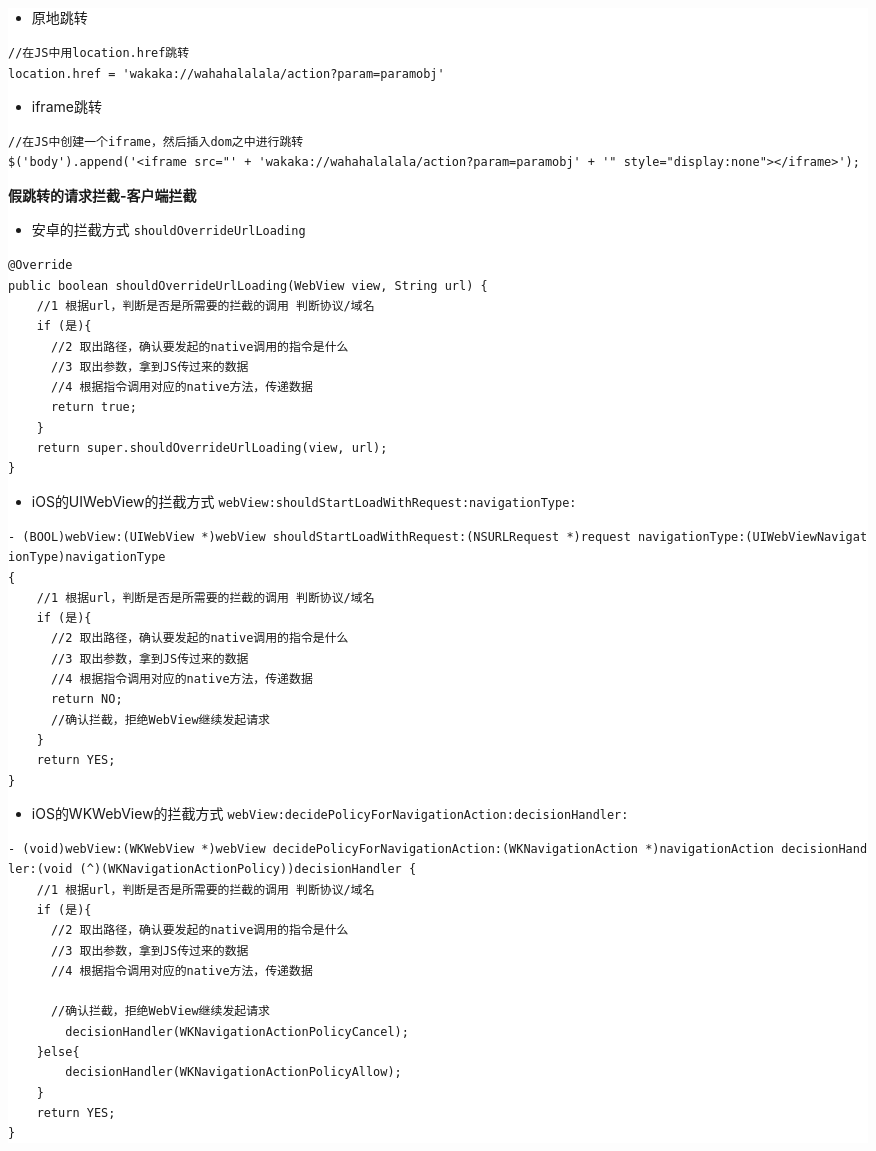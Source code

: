 - 原地跳转

```
//在JS中用location.href跳转
location.href = 'wakaka://wahahalalala/action?param=paramobj'
```

- iframe跳转

```
//在JS中创建一个iframe，然后插入dom之中进行跳转
$('body').append('<iframe src="' + 'wakaka://wahahalalala/action?param=paramobj' + '" style="display:none"></iframe>');
```

**假跳转的请求拦截-客户端拦截**

- 安卓的拦截方式 `shouldOverrideUrlLoading`

```
@Override
public boolean shouldOverrideUrlLoading(WebView view, String url) {
    //1 根据url，判断是否是所需要的拦截的调用 判断协议/域名
    if (是){
      //2 取出路径，确认要发起的native调用的指令是什么
      //3 取出参数，拿到JS传过来的数据
      //4 根据指令调用对应的native方法，传递数据
      return true;
    }
    return super.shouldOverrideUrlLoading(view, url);
}
```

- iOS的UIWebView的拦截方式 `webView:shouldStartLoadWithRequest:navigationType:`

```
- (BOOL)webView:(UIWebView *)webView shouldStartLoadWithRequest:(NSURLRequest *)request navigationType:(UIWebViewNavigationType)navigationType
{
    //1 根据url，判断是否是所需要的拦截的调用 判断协议/域名
    if (是){
      //2 取出路径，确认要发起的native调用的指令是什么
      //3 取出参数，拿到JS传过来的数据
      //4 根据指令调用对应的native方法，传递数据
      return NO;
      //确认拦截，拒绝WebView继续发起请求
    }    
    return YES;
}
```

- iOS的WKWebView的拦截方式 `webView:decidePolicyForNavigationAction:decisionHandler:`

```
- (void)webView:(WKWebView *)webView decidePolicyForNavigationAction:(WKNavigationAction *)navigationAction decisionHandler:(void (^)(WKNavigationActionPolicy))decisionHandler {
    //1 根据url，判断是否是所需要的拦截的调用 判断协议/域名
    if (是){
      //2 取出路径，确认要发起的native调用的指令是什么
      //3 取出参数，拿到JS传过来的数据
      //4 根据指令调用对应的native方法，传递数据

      //确认拦截，拒绝WebView继续发起请求
        decisionHandler(WKNavigationActionPolicyCancel);
    }else{
        decisionHandler(WKNavigationActionPolicyAllow);
    }
    return YES;
}
```